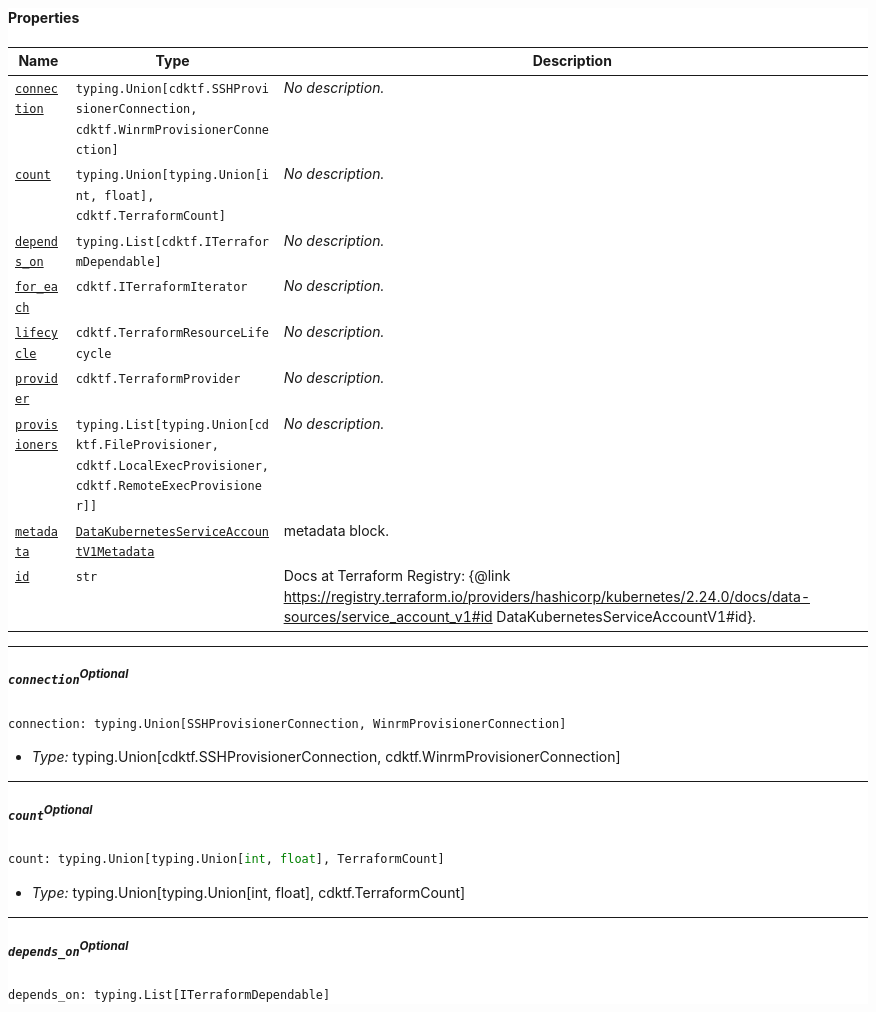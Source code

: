 #### Properties <a name="Properties" id="Properties"></a>

| **Name** | **Type** | **Description** |
| --- | --- | --- |
| <code><a href="#@cdktf/provider-kubernetes.dataKubernetesServiceAccountV1.DataKubernetesServiceAccountV1Config.property.connection">connection</a></code> | <code>typing.Union[cdktf.SSHProvisionerConnection, cdktf.WinrmProvisionerConnection]</code> | *No description.* |
| <code><a href="#@cdktf/provider-kubernetes.dataKubernetesServiceAccountV1.DataKubernetesServiceAccountV1Config.property.count">count</a></code> | <code>typing.Union[typing.Union[int, float], cdktf.TerraformCount]</code> | *No description.* |
| <code><a href="#@cdktf/provider-kubernetes.dataKubernetesServiceAccountV1.DataKubernetesServiceAccountV1Config.property.dependsOn">depends_on</a></code> | <code>typing.List[cdktf.ITerraformDependable]</code> | *No description.* |
| <code><a href="#@cdktf/provider-kubernetes.dataKubernetesServiceAccountV1.DataKubernetesServiceAccountV1Config.property.forEach">for_each</a></code> | <code>cdktf.ITerraformIterator</code> | *No description.* |
| <code><a href="#@cdktf/provider-kubernetes.dataKubernetesServiceAccountV1.DataKubernetesServiceAccountV1Config.property.lifecycle">lifecycle</a></code> | <code>cdktf.TerraformResourceLifecycle</code> | *No description.* |
| <code><a href="#@cdktf/provider-kubernetes.dataKubernetesServiceAccountV1.DataKubernetesServiceAccountV1Config.property.provider">provider</a></code> | <code>cdktf.TerraformProvider</code> | *No description.* |
| <code><a href="#@cdktf/provider-kubernetes.dataKubernetesServiceAccountV1.DataKubernetesServiceAccountV1Config.property.provisioners">provisioners</a></code> | <code>typing.List[typing.Union[cdktf.FileProvisioner, cdktf.LocalExecProvisioner, cdktf.RemoteExecProvisioner]]</code> | *No description.* |
| <code><a href="#@cdktf/provider-kubernetes.dataKubernetesServiceAccountV1.DataKubernetesServiceAccountV1Config.property.metadata">metadata</a></code> | <code><a href="#@cdktf/provider-kubernetes.dataKubernetesServiceAccountV1.DataKubernetesServiceAccountV1Metadata">DataKubernetesServiceAccountV1Metadata</a></code> | metadata block. |
| <code><a href="#@cdktf/provider-kubernetes.dataKubernetesServiceAccountV1.DataKubernetesServiceAccountV1Config.property.id">id</a></code> | <code>str</code> | Docs at Terraform Registry: {@link https://registry.terraform.io/providers/hashicorp/kubernetes/2.24.0/docs/data-sources/service_account_v1#id DataKubernetesServiceAccountV1#id}. |

---

##### `connection`<sup>Optional</sup> <a name="connection" id="@cdktf/provider-kubernetes.dataKubernetesServiceAccountV1.DataKubernetesServiceAccountV1Config.property.connection"></a>

```python
connection: typing.Union[SSHProvisionerConnection, WinrmProvisionerConnection]
```

- *Type:* typing.Union[cdktf.SSHProvisionerConnection, cdktf.WinrmProvisionerConnection]

---

##### `count`<sup>Optional</sup> <a name="count" id="@cdktf/provider-kubernetes.dataKubernetesServiceAccountV1.DataKubernetesServiceAccountV1Config.property.count"></a>

```python
count: typing.Union[typing.Union[int, float], TerraformCount]
```

- *Type:* typing.Union[typing.Union[int, float], cdktf.TerraformCount]

---

##### `depends_on`<sup>Optional</sup> <a name="depends_on" id="@cdktf/provider-kubernetes.dataKubernetesServiceAccountV1.DataKubernetesServiceAccountV1Config.property.dependsOn"></a>

```python
depends_on: typing.List[ITerraformDependable]
```
